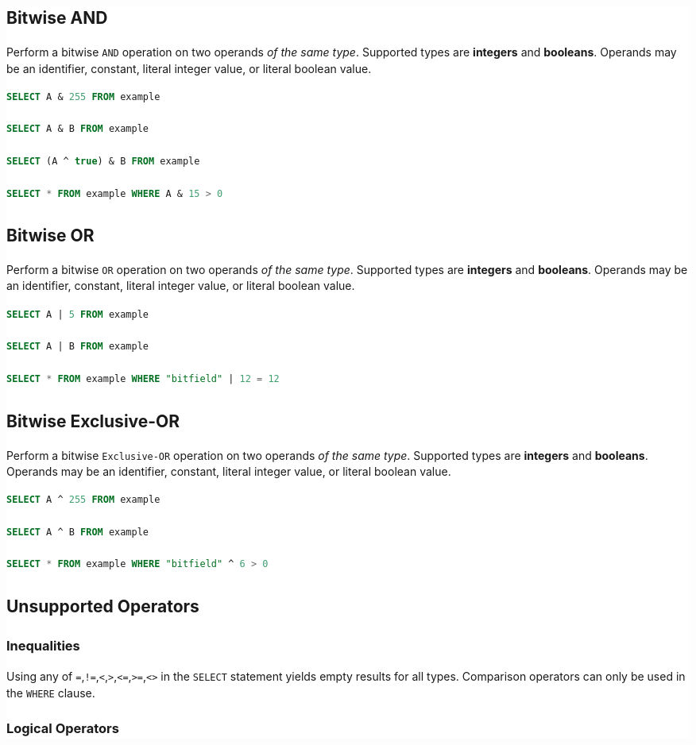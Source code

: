 ## Bitwise AND

Perform a bitwise `AND` operation on two operands _of the same type_.
Supported types are **integers** and **booleans**.
Operands may be an identifier, constant, literal integer value, or literal boolean value.

```sql
SELECT A & 255 FROM example

SELECT A & B FROM example

SELECT (A ^ true) & B FROM example

SELECT * FROM example WHERE A & 15 > 0
```

## Bitwise OR

Perform a bitwise `OR` operation on two operands _of the same type_.
Supported types are **integers** and **booleans**.
Operands may be an identifier, constant, literal integer value, or literal boolean value.

```sql
SELECT A | 5 FROM example

SELECT A | B FROM example

SELECT * FROM example WHERE "bitfield" | 12 = 12
```

## Bitwise Exclusive-OR

Perform a bitwise `Exclusive-OR` operation on two operands _of the same type_.
Supported types are **integers** and **booleans**.
Operands may be an identifier, constant, literal integer value, or literal boolean value.

```sql
SELECT A ^ 255 FROM example

SELECT A ^ B FROM example

SELECT * FROM example WHERE "bitfield" ^ 6 > 0
```

## Unsupported Operators

### Inequalities

Using any of `=`,`!=`,`<`,`>`,`<=`,`>=`,`<>` in the `SELECT` statement yields
empty results for all types.
Comparison operators can only be used in the `WHERE` clause.

### Logical Operators
